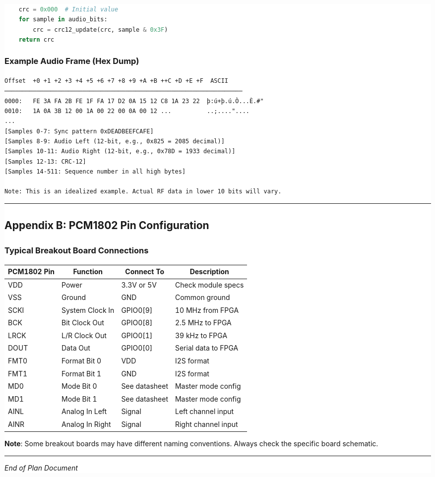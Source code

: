 ```python
    crc = 0x000  # Initial value
    for sample in audio_bits:
        crc = crc12_update(crc, sample & 0x3F)
    return crc
```

### Example Audio Frame (Hex Dump)

```
Offset  +0 +1 +2 +3 +4 +5 +6 +7 +8 +9 +A +B ++C +D +E +F  ASCII
───────────────────────────────────────────────────────────────────
0000:   FE 3A FA 2B FE 1F FA 17 D2 0A 15 12 C8 1A 23 22  þ:ú+þ.ú.Ò...È.#"
0010:   1A 0A 3B 12 00 1A 00 22 00 0A 00 12 ...          ..;...."....
...
[Samples 0-7: Sync pattern 0xDEADBEEFCAFE]
[Samples 8-9: Audio Left (12-bit, e.g., 0x825 = 2085 decimal)]
[Samples 10-11: Audio Right (12-bit, e.g., 0x78D = 1933 decimal)]
[Samples 12-13: CRC-12]
[Samples 14-511: Sequence number in all high bytes]

Note: This is an idealized example. Actual RF data in lower 10 bits will vary.
```

---

## Appendix B: PCM1802 Pin Configuration

### Typical Breakout Board Connections

| PCM1802 Pin | Function | Connect To | Description |
|-------------|----------|------------|-------------|
| VDD | Power | 3.3V or 5V | Check module specs |
| VSS | Ground | GND | Common ground |
| SCKI | System Clock In | GPIO0[9] | 10 MHz from FPGA |
| BCK | Bit Clock Out | GPIO0[8] | 2.5 MHz to FPGA |
| LRCK | L/R Clock Out | GPIO0[1] | 39 kHz to FPGA |
| DOUT | Data Out | GPIO0[0] | Serial data to FPGA |
| FMT0 | Format Bit 0 | VDD | I2S format |
| FMT1 | Format Bit 1 | GND | I2S format |
| MD0 | Mode Bit 0 | See datasheet | Master mode config |
| MD1 | Mode Bit 1 | See datasheet | Master mode config |
| AINL | Analog In Left | Signal | Left channel input |
| AINR | Analog In Right | Signal | Right channel input |

**Note**: Some breakout boards may have different naming conventions. Always check the specific board schematic.

---

*End of Plan Document*
